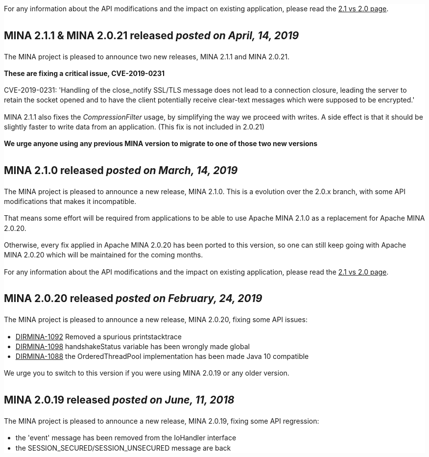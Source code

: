 For any information about the API modifications and the impact on existing application, please read the [2.1 vs 2.0 page](2.1-vs-2.0.html).

## MINA 2.1.1 & MINA 2.0.21 released _posted on April, 14, 2019_

The MINA project is pleased to announce two new releases, MINA 2.1.1 and MINA 2.0.21. 

**These are fixing a critical issue, CVE-2019-0231**

CVE-2019-0231: 'Handling of the close_notify SSL/TLS message does not lead to a connection closure, leading the server to retain the socket opened and to have the client potentially receive clear-text messages which were supposed to be encrypted.'

MINA 2.1.1 also fixes the _CompressionFilter_ usage, by simplifying the way we proceed with writes. A side effect is that it should be slightly faster to write data from an application. (This fix is not included in 2.0.21)

**We urge anyone using any previous MINA version to migrate to one of those two new versions**

## MINA 2.1.0 released _posted on March, 14, 2019_

The MINA project is pleased to announce a new release, MINA 2.1.0. This is a evolution over the
2.0.x branch, with some API modifications that makes it incompatible.

That means some effort will be required from applications to be able to use Apache MINA
2.1.0 as a replacement for Apache MINA 2.0.20.

Otherwise, every fix applied in Apache MINA 2.0.20 has been ported to this version, so one can still keep going with Apache MINA 2.0.20 which will be maintained for the coming months.

For any information about the API modifications and the impact on existing application, please read the [2.1 vs 2.0 page](2.1-vs-2.0.html).

## MINA 2.0.20 released _posted on February, 24, 2019_

The MINA project is pleased to announce a new release, MINA 2.0.20, fixing some API issues:

* [DIRMINA-1092](https://issues.apache.org/jira/browse/DIRMINA-1092) Removed a spurious printstacktrace
* [DIRMINA-1098](https://issues.apache.org/jira/browse/DIRMINA-1098) handshakeStatus variable has been wrongly made global
* [DIRMINA-1088](https://issues.apache.org/jira/browse/DIRMINA-1088) the OrderedThreadPool implementation has been made Java 10 compatible


We urge you to switch to this version if you were using MINA 2.0.19 or any older version.


## MINA 2.0.19 released _posted on June, 11, 2018_

The MINA project is pleased to announce a new release, MINA 2.0.19, fixing some API regression:

* the 'event' message has been removed from the IoHandler interface
* the SESSION_SECURED/SESSION_UNSECURED message are back
